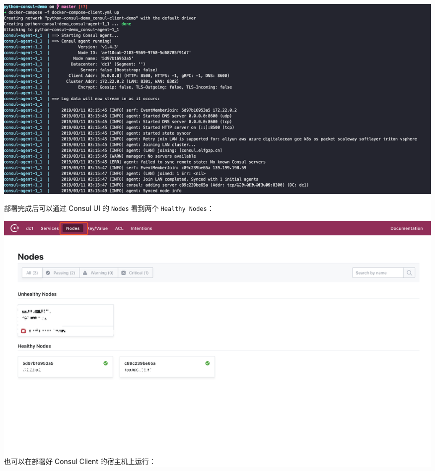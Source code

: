 ![img4](./docs/assets/images/WX20190311-111641.png)



部署完成后可以通过 Consul UI 的 `Nodes` 看到两个 `Healthy Nodes`：



![img4](./docs/assets/images/WX20190311-111828@2x.png)

也可以在部署好 Consul Client 的宿主机上运行：
